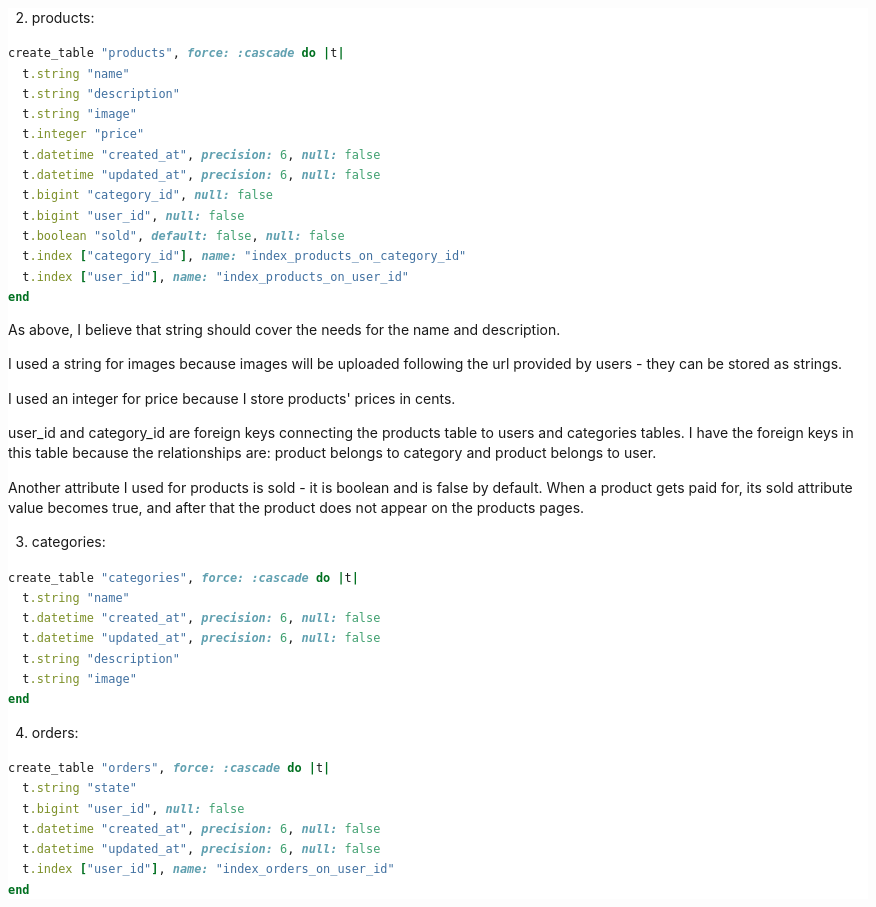 
2. products:

```ruby
create_table "products", force: :cascade do |t|
  t.string "name"
  t.string "description"
  t.string "image"
  t.integer "price"
  t.datetime "created_at", precision: 6, null: false
  t.datetime "updated_at", precision: 6, null: false
  t.bigint "category_id", null: false
  t.bigint "user_id", null: false
  t.boolean "sold", default: false, null: false
  t.index ["category_id"], name: "index_products_on_category_id"
  t.index ["user_id"], name: "index_products_on_user_id"
end
  ```

As above, I believe that string should cover the needs for the name and description. 

I used a string for images because images will be uploaded following the url provided by users - they can be stored as strings.

I used an integer for price because I store products' prices in cents.

user_id and category_id are foreign keys connecting the products table to users and categories tables. I have the foreign keys in this table because the relationships are: product belongs to category and product belongs to user.

Another attribute I used for products is sold - it is boolean and is false by default. When a product gets paid for, its sold attribute value becomes true, and after that the product does not appear on the products pages.

3. categories:

```ruby
create_table "categories", force: :cascade do |t|
  t.string "name"
  t.datetime "created_at", precision: 6, null: false
  t.datetime "updated_at", precision: 6, null: false
  t.string "description"
  t.string "image"
end
  ```


4. orders:

```ruby
create_table "orders", force: :cascade do |t|
  t.string "state"
  t.bigint "user_id", null: false
  t.datetime "created_at", precision: 6, null: false
  t.datetime "updated_at", precision: 6, null: false
  t.index ["user_id"], name: "index_orders_on_user_id"
end
```
